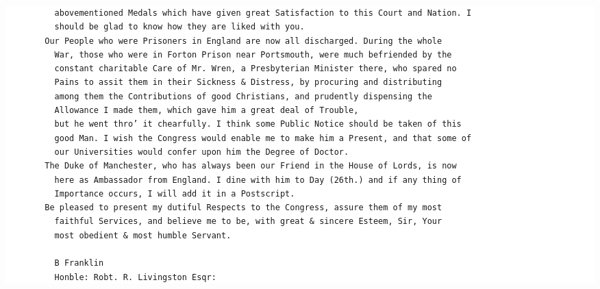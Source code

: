               abovementioned Medals which have given great Satisfaction to this Court and Nation. I
              should be glad to know how they are liked with you.
            Our People who were Prisoners in England are now all discharged. During the whole
              War, those who were in Forton Prison near Portsmouth, were much befriended by the
              constant charitable Care of Mr. Wren, a Presbyterian Minister there, who spared no
              Pains to assit them in their Sickness & Distress, by procuring and distributing
              among them the Contributions of good Christians, and prudently dispensing the
              Allowance I made them, which gave him a great deal of Trouble,
              but he went thro’ it chearfully. I think some Public Notice should be taken of this
              good Man. I wish the Congress would enable me to make him a Present, and that some of
              our Universities would confer upon him the Degree of Doctor.
            The Duke of Manchester, who has always been our Friend in the House of Lords, is now
              here as Ambassador from England. I dine with him to Day (26th.) and if any thing of
              Importance occurs, I will add it in a Postscript.
            Be pleased to present my dutiful Respects to the Congress, assure them of my most
              faithful Services, and believe me to be, with great & sincere Esteem, Sir, Your
              most obedient & most humble Servant.
            
              B Franklin
              Honble: Robt. R. Livingston Esqr:
            
          
        
